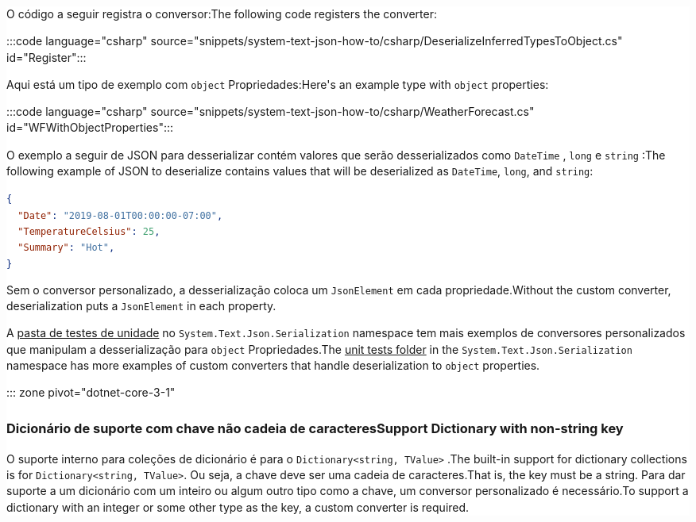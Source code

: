 <span data-ttu-id="25ebe-233">O código a seguir registra o conversor:</span><span class="sxs-lookup"><span data-stu-id="25ebe-233">The following code registers the converter:</span></span>

:::code language="csharp" source="snippets/system-text-json-how-to/csharp/DeserializeInferredTypesToObject.cs" id="Register":::

<span data-ttu-id="25ebe-234">Aqui está um tipo de exemplo com `object` Propriedades:</span><span class="sxs-lookup"><span data-stu-id="25ebe-234">Here's an example type with `object` properties:</span></span>

:::code language="csharp" source="snippets/system-text-json-how-to/csharp/WeatherForecast.cs" id="WFWithObjectProperties":::

<span data-ttu-id="25ebe-235">O exemplo a seguir de JSON para desserializar contém valores que serão desserializados como `DateTime` , `long` e `string` :</span><span class="sxs-lookup"><span data-stu-id="25ebe-235">The following example of JSON to deserialize contains values that will be deserialized as `DateTime`, `long`, and `string`:</span></span>

```json
{
  "Date": "2019-08-01T00:00:00-07:00",
  "TemperatureCelsius": 25,
  "Summary": "Hot",
}
```

<span data-ttu-id="25ebe-236">Sem o conversor personalizado, a desserialização coloca um `JsonElement` em cada propriedade.</span><span class="sxs-lookup"><span data-stu-id="25ebe-236">Without the custom converter, deserialization puts a `JsonElement` in each property.</span></span>

<span data-ttu-id="25ebe-237">A [pasta de testes de unidade](https://github.com/dotnet/runtime/blob/81bf79fd9aa75305e55abe2f7e9ef3f60624a3a1/src/libraries/System.Text.Json/tests/Serialization/) no `System.Text.Json.Serialization` namespace tem mais exemplos de conversores personalizados que manipulam a desserialização para `object` Propriedades.</span><span class="sxs-lookup"><span data-stu-id="25ebe-237">The [unit tests folder](https://github.com/dotnet/runtime/blob/81bf79fd9aa75305e55abe2f7e9ef3f60624a3a1/src/libraries/System.Text.Json/tests/Serialization/) in the `System.Text.Json.Serialization` namespace has more examples of custom converters that handle deserialization to `object` properties.</span></span>

::: zone pivot="dotnet-core-3-1"

### <a name="support-dictionary-with-non-string-key"></a><span data-ttu-id="25ebe-238">Dicionário de suporte com chave não cadeia de caracteres</span><span class="sxs-lookup"><span data-stu-id="25ebe-238">Support Dictionary with non-string key</span></span>

<span data-ttu-id="25ebe-239">O suporte interno para coleções de dicionário é para o `Dictionary<string, TValue>` .</span><span class="sxs-lookup"><span data-stu-id="25ebe-239">The built-in support for dictionary collections is for `Dictionary<string, TValue>`.</span></span> <span data-ttu-id="25ebe-240">Ou seja, a chave deve ser uma cadeia de caracteres.</span><span class="sxs-lookup"><span data-stu-id="25ebe-240">That is, the key must be a string.</span></span> <span data-ttu-id="25ebe-241">Para dar suporte a um dicionário com um inteiro ou algum outro tipo como a chave, um conversor personalizado é necessário.</span><span class="sxs-lookup"><span data-stu-id="25ebe-241">To support a dictionary with an integer or some other type as the key, a custom converter is required.</span></span>
